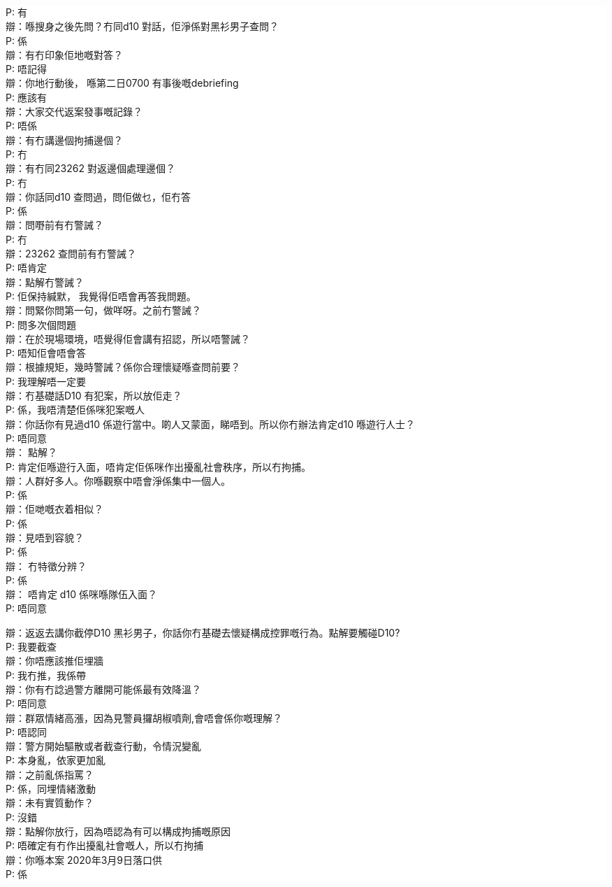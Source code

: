 P: 有  
辯：喺搜身之後先問？冇同d10 對話，佢淨係對黑衫男子查問？  
P: 係  
辯：有冇印象佢地嘅對答？  
P: 唔記得  
辯：你地行動後， 喺第二日0700 有事後嘅debriefing  
P: 應該有  
辯：大家交代返案發事嘅記錄？  
P: 唔係  
辯：有冇講邊個拘捕邊個？  
P: 冇  
辯：有冇同23262 對返邊個處理邊個？  
P: 冇  
辯：你話同d10 查問過，問佢做乜，佢冇答  
P: 係  
辯：問嘢前有冇警誡？  
P: 冇  
辯：23262 查問前有冇警誡？  
P: 唔肯定  
辯：點解冇警誡？  
P: 佢保持緘默， 我覺得佢唔會再答我問題。  
辯：問緊你問第一句，做咩呀。之前冇警誡？  
P: 問多次個問題  
辯：在於現場環境，唔覺得佢會講有招認，所以唔警誡？  
P: 唔知佢會唔會答  
辯：根據規矩，幾時警誡？係你合理懷疑喺查問前要？  
P: 我理解唔一定要  
辯：冇基礎話D10 有犯案，所以放佢走？  
P: 係，我唔清楚佢係咪犯案嘅人  
辯：你話你有見過d10 係遊行當中。啲人又蒙面，睇唔到。所以你冇辦法肯定d10 喺遊行人士？  
P: 唔同意  
辯： 點解？  
P: 肯定佢喺遊行入面，唔肯定佢係咪作出擾亂社會秩序，所以冇拘捕。  
辯：人群好多人。你喺觀察中唔會淨係集中一個人。  
P: 係  
辯：佢哋嘅衣着相似？  
P: 係  
辯：見唔到容貌？  
P: 係  
辯： 冇特徵分辨？  
P: 係  
辯： 唔肯定 d10 係咪喺隊伍入面？  
P: 唔同意  
  
辯：返返去講你截停D10 黑衫男子，你話你冇基礎去懷疑構成控罪嘅行為。點解要觸碰D10?  
P: 我要截查  
辯：你唔應該推佢埋牆  
P: 我冇推，我係帶  
辯：你有冇諗過警方離開可能係最有效降溫？  
P: 唔同意  
辯：群眾情緒高漲，因為見警員攞胡椒噴劑,會唔會係你嘅理解？  
P: 唔認同  
辯：警方開始驅散或者截查行動，令情況變亂  
P: 本身亂，依家更加亂  
辯：之前亂係指罵？  
P: 係，同埋情緒激動  
辯：未有實質動作？  
P: 沒錯  
辯：點解你放行，因為唔認為有可以構成拘捕嘅原因  
P: 唔確定有冇作出擾亂社會嘅人，所以冇拘捕  
辯：你喺本案 2020年3月9日落口供  
P: 係  
  